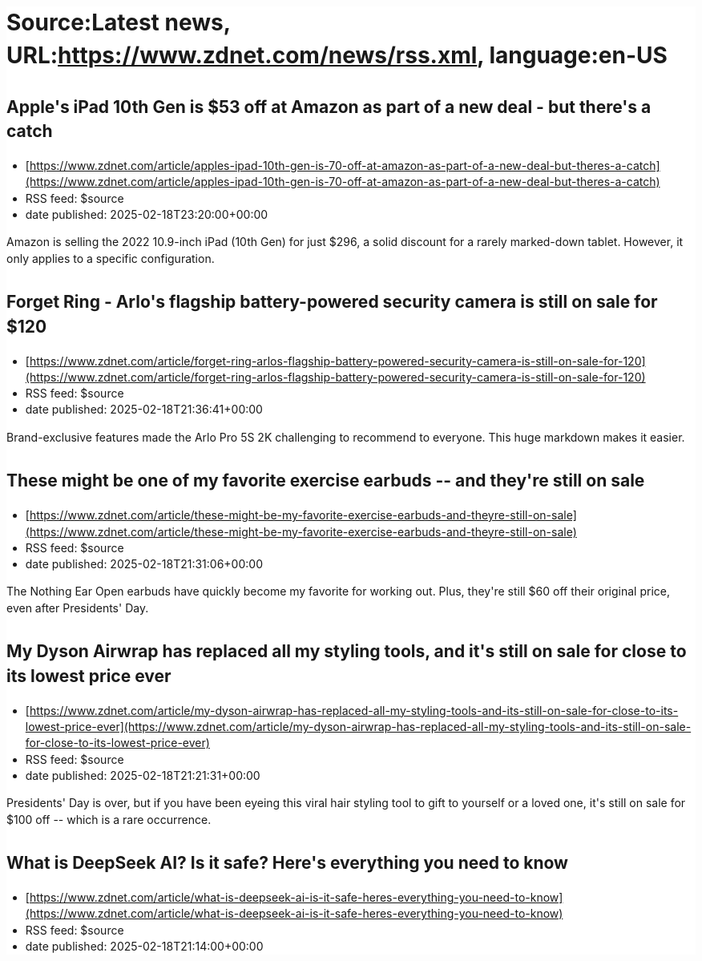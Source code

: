 # Source:Latest news, URL:https://www.zdnet.com/news/rss.xml, language:en-US

## Apple's iPad 10th Gen is $53 off at Amazon as part of a new deal - but there's a catch
 - [https://www.zdnet.com/article/apples-ipad-10th-gen-is-70-off-at-amazon-as-part-of-a-new-deal-but-theres-a-catch](https://www.zdnet.com/article/apples-ipad-10th-gen-is-70-off-at-amazon-as-part-of-a-new-deal-but-theres-a-catch)
 - RSS feed: $source
 - date published: 2025-02-18T23:20:00+00:00

Amazon is selling the 2022 10.9-inch iPad (10th Gen) for just $296, a solid discount for a rarely marked-down tablet. However, it only applies to a specific configuration.

## Forget Ring - Arlo's flagship battery-powered security camera is still on sale for $120
 - [https://www.zdnet.com/article/forget-ring-arlos-flagship-battery-powered-security-camera-is-still-on-sale-for-120](https://www.zdnet.com/article/forget-ring-arlos-flagship-battery-powered-security-camera-is-still-on-sale-for-120)
 - RSS feed: $source
 - date published: 2025-02-18T21:36:41+00:00

Brand-exclusive features made the Arlo Pro 5S 2K challenging to recommend to everyone. This huge markdown makes it easier.

## These might be one of my favorite exercise earbuds -- and they're still on sale
 - [https://www.zdnet.com/article/these-might-be-my-favorite-exercise-earbuds-and-theyre-still-on-sale](https://www.zdnet.com/article/these-might-be-my-favorite-exercise-earbuds-and-theyre-still-on-sale)
 - RSS feed: $source
 - date published: 2025-02-18T21:31:06+00:00

The Nothing Ear Open earbuds have quickly become my favorite for working out. Plus, they're still $60 off their original price, even after Presidents' Day.

## My Dyson Airwrap has replaced all my styling tools, and it's still on sale for close to its lowest price ever
 - [https://www.zdnet.com/article/my-dyson-airwrap-has-replaced-all-my-styling-tools-and-its-still-on-sale-for-close-to-its-lowest-price-ever](https://www.zdnet.com/article/my-dyson-airwrap-has-replaced-all-my-styling-tools-and-its-still-on-sale-for-close-to-its-lowest-price-ever)
 - RSS feed: $source
 - date published: 2025-02-18T21:21:31+00:00

Presidents' Day is over, but if you have been eyeing this viral hair styling tool to gift to yourself or a loved one, it's still on sale for $100 off -- which is a rare occurrence.

## What is DeepSeek AI? Is it safe? Here's everything you need to know
 - [https://www.zdnet.com/article/what-is-deepseek-ai-is-it-safe-heres-everything-you-need-to-know](https://www.zdnet.com/article/what-is-deepseek-ai-is-it-safe-heres-everything-you-need-to-know)
 - RSS feed: $source
 - date published: 2025-02-18T21:14:00+00:00

